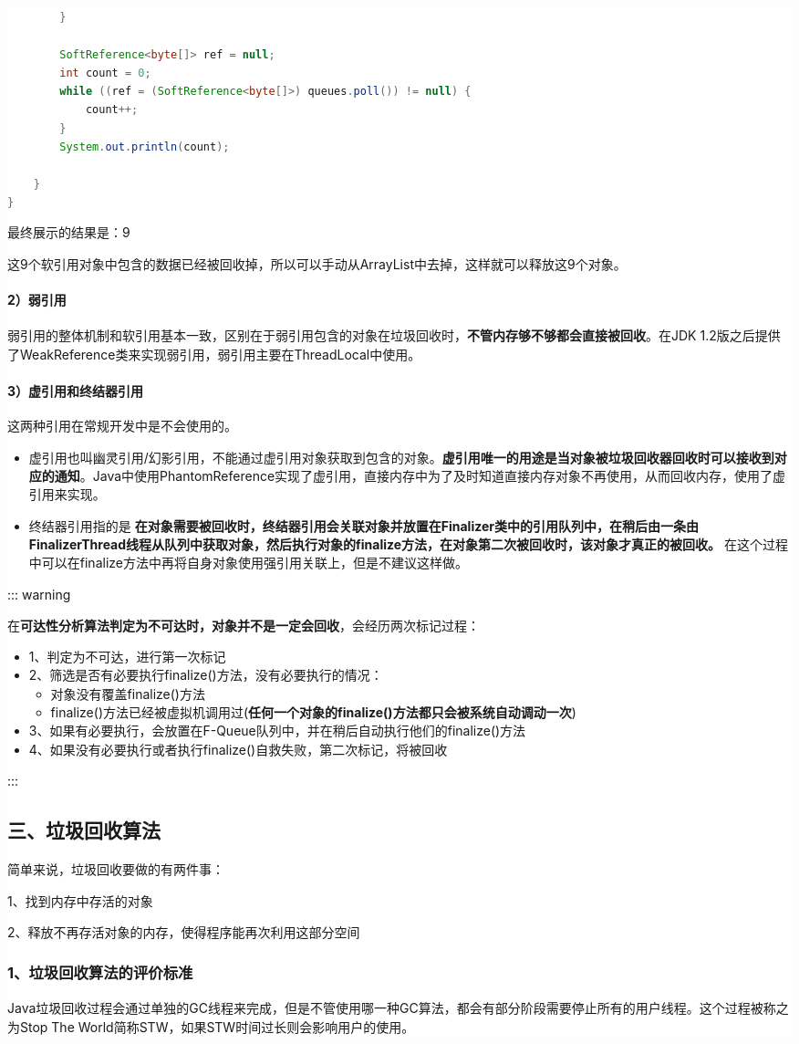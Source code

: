 ```Java
        }

        SoftReference<byte[]> ref = null;
        int count = 0;
        while ((ref = (SoftReference<byte[]>) queues.poll()) != null) {
            count++;
        }
        System.out.println(count);

    }
}
```

最终展示的结果是：9

这9个软引用对象中包含的数据已经被回收掉，所以可以手动从ArrayList中去掉，这样就可以释放这9个对象。

#### 2）弱引用

弱引用的整体机制和软引用基本一致，区别在于弱引用包含的对象在垃圾回收时，**不管内存够不够都会直接被回收**。在JDK 1.2版之后提供了WeakReference类来实现弱引用，弱引用主要在ThreadLocal中使用。

#### 3）虚引用和终结器引用

这两种引用在常规开发中是不会使用的。

- 虚引用也叫幽灵引用/幻影引用，不能通过虚引用对象获取到包含的对象。**虚引用唯一的用途是当对象被垃圾回收器回收时可以接收到对应的通知**。Java中使用PhantomReference实现了虚引用，直接内存中为了及时知道直接内存对象不再使用，从而回收内存，使用了虚引用来实现。

- 终结器引用指的是 **在对象需要被回收时，终结器引用会关联对象并放置在Finalizer类中的引用队列中，在稍后由一条由FinalizerThread线程从队列中获取对象，然后执行对象的finalize方法，在对象第二次被回收时，该对象才真正的被回收。** 在这个过程中可以在finalize方法中再将自身对象使用强引用关联上，但是不建议这样做。

::: warning 

在**可达性分析算法判定为不可达时，对象并不是一定会回收**，会经历两次标记过程：

- 1、判定为不可达，进行第一次标记
- 2、筛选是否有必要执行finalize()方法，没有必要执行的情况：
  - 对象没有覆盖finalize()方法
  - finalize()方法已经被虚拟机调用过(**任何一个对象的finalize()方法都只会被系统自动调动一次**)
- 3、如果有必要执行，会放置在F-Queue队列中，并在稍后自动执行他们的finalize()方法
- 4、如果没有必要执行或者执行finalize()自救失败，第二次标记，将被回收

:::

## 三、垃圾回收算法

简单来说，垃圾回收要做的有两件事：

1、找到内存中存活的对象

2、释放不再存活对象的内存，使得程序能再次利用这部分空间 

### 1、垃圾回收算法的评价标准

Java垃圾回收过程会通过单独的GC线程来完成，但是不管使用哪一种GC算法，都会有部分阶段需要停止所有的用户线程。这个过程被称之为Stop The World简称STW，如果STW时间过长则会影响用户的使用。
